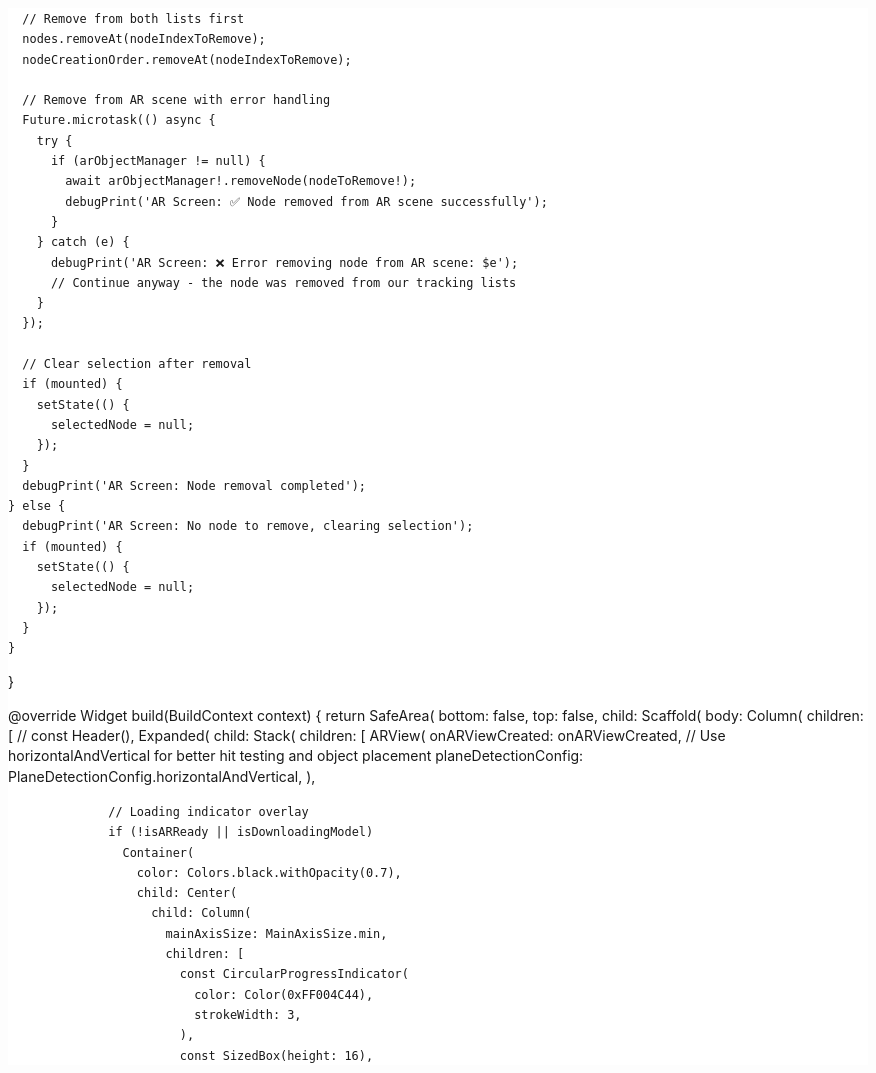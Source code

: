       // Remove from both lists first
      nodes.removeAt(nodeIndexToRemove);
      nodeCreationOrder.removeAt(nodeIndexToRemove);
      
      // Remove from AR scene with error handling
      Future.microtask(() async {
        try {
          if (arObjectManager != null) {
            await arObjectManager!.removeNode(nodeToRemove!);
            debugPrint('AR Screen: ✅ Node removed from AR scene successfully');
          }
        } catch (e) {
          debugPrint('AR Screen: ❌ Error removing node from AR scene: $e');
          // Continue anyway - the node was removed from our tracking lists
        }
      });
      
      // Clear selection after removal
      if (mounted) {
        setState(() {
          selectedNode = null;
        });
      }
      debugPrint('AR Screen: Node removal completed');
    } else {
      debugPrint('AR Screen: No node to remove, clearing selection');
      if (mounted) {
        setState(() {
          selectedNode = null;
        });
      }
    }
  }

  @override
  Widget build(BuildContext context) {
    return SafeArea(
      bottom: false,
      top: false,
      child: Scaffold(
        body: Column(
          children: [
            // const Header(),
            Expanded(
              child: Stack(
                children: [
                  ARView(
                    onARViewCreated: onARViewCreated,
                    // Use horizontalAndVertical for better hit testing and object placement
                    planeDetectionConfig: PlaneDetectionConfig.horizontalAndVertical,
                  ),
                  
                  // Loading indicator overlay
                  if (!isARReady || isDownloadingModel)
                    Container(
                      color: Colors.black.withOpacity(0.7),
                      child: Center(
                        child: Column(
                          mainAxisSize: MainAxisSize.min,
                          children: [
                            const CircularProgressIndicator(
                              color: Color(0xFF004C44),
                              strokeWidth: 3,
                            ),
                            const SizedBox(height: 16),